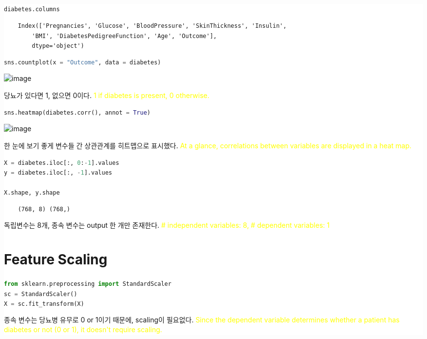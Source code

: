 

```python
diabetes.columns
```

        Index(['Pregnancies', 'Glucose', 'BloodPressure', 'SkinThickness', 'Insulin',
            'BMI', 'DiabetesPedigreeFunction', 'Age', 'Outcome'],
            dtype='object')



```python
sns.countplot(x = "Outcome", data = diabetes)
```


![image](https://user-images.githubusercontent.com/39285147/182371347-15c6e961-32c5-4f5d-8778-014a78aefeab.png)


당뇨가 있다면 1, 없으면 0이다. <span style="color: yellow">1 if diabetes is present, 0 otherwise. </span>


```python
sns.heatmap(diabetes.corr(), annot = True)
```

![image](https://user-images.githubusercontent.com/39285147/182371518-7c5cd6b4-45a3-48f3-b046-097f88ef301f.png)


한 눈에 보기 좋게 변수들 간 상관관계를 히트맵으로 표시했다. <span style="color: yellow">At a glance, correlations between variables are displayed in a heat map. </span>


```python
X = diabetes.iloc[:, 0:-1].values
y = diabetes.iloc[:, -1].values

X.shape, y.shape
```


        (768, 8) (768,)



독립변수는 8개, 종속 변수는 output 한 개만 존재한다. <span style="color: yellow"> # independent variables: 8, # dependent variables: 1  </span>


# Feature Scaling

```python
from sklearn.preprocessing import StandardScaler
sc = StandardScaler()
X = sc.fit_transform(X)
```


종속 변수는 당뇨병 유무로 0 or 1이기 때문에, scaling이 필요없다. <span style="color: yellow"> Since the dependent variable determines whether a patient has diabetes or not (0 or 1), it doesn't require scaling. </span>

